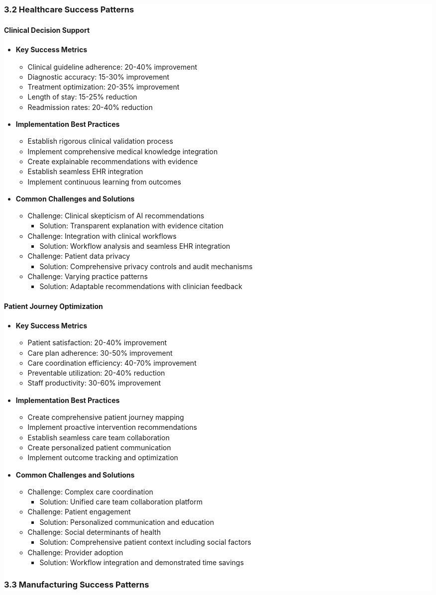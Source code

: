 ### 3.2 Healthcare Success Patterns

#### Clinical Decision Support
- **Key Success Metrics**
  - Clinical guideline adherence: 20-40% improvement
  - Diagnostic accuracy: 15-30% improvement
  - Treatment optimization: 20-35% improvement
  - Length of stay: 15-25% reduction
  - Readmission rates: 20-40% reduction

- **Implementation Best Practices**
  - Establish rigorous clinical validation process
  - Implement comprehensive medical knowledge integration
  - Create explainable recommendations with evidence
  - Establish seamless EHR integration
  - Implement continuous learning from outcomes

- **Common Challenges and Solutions**
  - Challenge: Clinical skepticism of AI recommendations
    - Solution: Transparent explanation with evidence citation
  - Challenge: Integration with clinical workflows
    - Solution: Workflow analysis and seamless EHR integration
  - Challenge: Patient data privacy
    - Solution: Comprehensive privacy controls and audit mechanisms
  - Challenge: Varying practice patterns
    - Solution: Adaptable recommendations with clinician feedback

#### Patient Journey Optimization
- **Key Success Metrics**
  - Patient satisfaction: 20-40% improvement
  - Care plan adherence: 30-50% improvement
  - Care coordination efficiency: 40-70% improvement
  - Preventable utilization: 20-40% reduction
  - Staff productivity: 30-60% improvement

- **Implementation Best Practices**
  - Create comprehensive patient journey mapping
  - Implement proactive intervention recommendations
  - Establish seamless care team collaboration
  - Create personalized patient communication
  - Implement outcome tracking and optimization

- **Common Challenges and Solutions**
  - Challenge: Complex care coordination
    - Solution: Unified care team collaboration platform
  - Challenge: Patient engagement
    - Solution: Personalized communication and education
  - Challenge: Social determinants of health
    - Solution: Comprehensive patient context including social factors
  - Challenge: Provider adoption
    - Solution: Workflow integration and demonstrated time savings

### 3.3 Manufacturing Success Patterns
